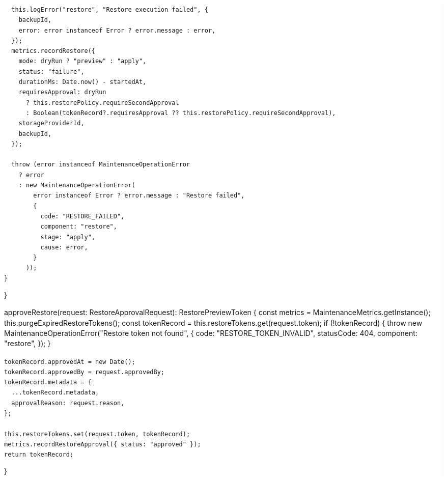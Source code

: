      this.logError("restore", "Restore execution failed", {
        backupId,
        error: error instanceof Error ? error.message : error,
      });
      metrics.recordRestore({
        mode: dryRun ? "preview" : "apply",
        status: "failure",
        durationMs: Date.now() - startedAt,
        requiresApproval: dryRun
          ? this.restorePolicy.requireSecondApproval
          : Boolean(tokenRecord?.requiresApproval ?? this.restorePolicy.requireSecondApproval),
        storageProviderId,
        backupId,
      });

      throw (error instanceof MaintenanceOperationError
        ? error
        : new MaintenanceOperationError(
            error instanceof Error ? error.message : "Restore failed",
            {
              code: "RESTORE_FAILED",
              component: "restore",
              stage: "apply",
              cause: error,
            }
          ));
    }
  }

  approveRestore(request: RestoreApprovalRequest): RestorePreviewToken {
    const metrics = MaintenanceMetrics.getInstance();
    this.purgeExpiredRestoreTokens();
    const tokenRecord = this.restoreTokens.get(request.token);
    if (!tokenRecord) {
      throw new MaintenanceOperationError("Restore token not found", {
        code: "RESTORE_TOKEN_INVALID",
        statusCode: 404,
        component: "restore",
      });
    }

    tokenRecord.approvedAt = new Date();
    tokenRecord.approvedBy = request.approvedBy;
    tokenRecord.metadata = {
      ...tokenRecord.metadata,
      approvalReason: request.reason,
    };

    this.restoreTokens.set(request.token, tokenRecord);
    metrics.recordRestoreApproval({ status: "approved" });
    return tokenRecord;
  }
